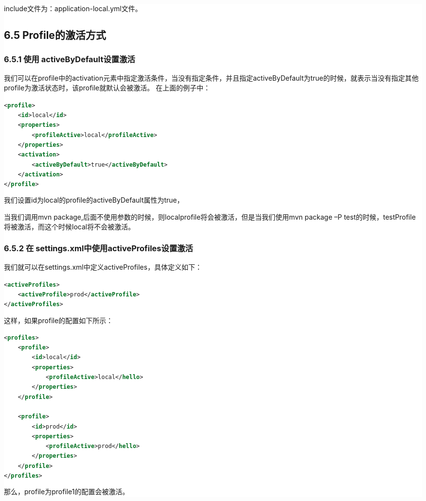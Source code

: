 include文件为：application-local.yml文件。


## 6.5 Profile的激活方式

### 6.5.1 使用 activeByDefault设置激活

我们可以在profile中的activation元素中指定激活条件，当没有指定条件，并且指定activeByDefault为true的时候，就表示当没有指定其他profile为激活状态时，该profile就默认会被激活。
在上面的例子中：

```xml
<profile>
	<id>local</id>
	<properties>
		<profileActive>local</profileActive>
	</properties>
	<activation>
		<activeByDefault>true</activeByDefault>
	</activation>
</profile>
```
我们设置id为local的profile的activeByDefault属性为true，

当我们调用mvn package,后面不使用参数的时候，则localprofile将会被激活，但是当我们使用mvn package –P test的时候，testProfile将被激活，而这个时候local将不会被激活。


### 6.5.2  在 settings.xml中使用activeProfiles设置激活

我们就可以在settings.xml中定义activeProfiles，具体定义如下：

```xml
<activeProfiles> 
    <activeProfile>prod</activeProfile> 
</activeProfiles> 
```
这样，如果profile的配置如下所示：

```xml
<profiles> 
    <profile> 
        <id>local</id> 
        <properties> 
            <profileActive>local</hello> 
        </properties> 
    </profile> 

    <profile> 
        <id>prod</id> 
        <properties> 
            <profileActive>prod</hello> 
        </properties> 
    </profile> 
</profiles>
```
那么，profile为profile1的配置会被激活。
